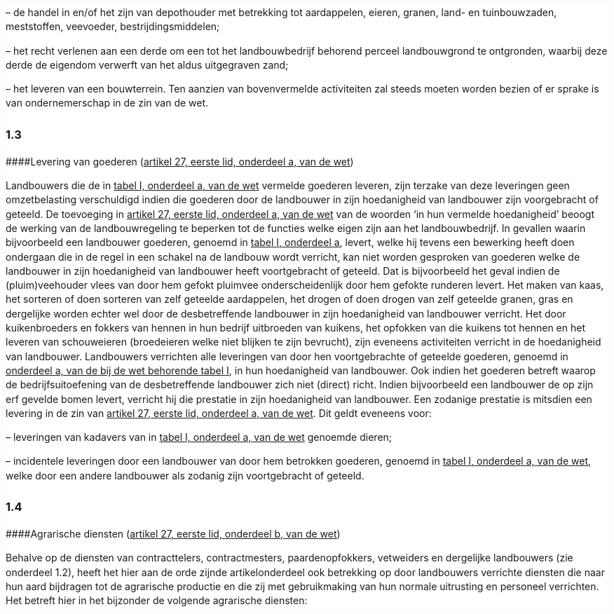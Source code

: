 – de handel in en/of het zijn van depothouder met betrekking tot aardappelen, eieren, granen, land- en tuinbouwzaden, meststoffen, veevoeder, bestrijdingsmiddelen;  

– het recht verlenen aan een derde om een tot het landbouwbedrijf behorend perceel landbouwgrond te ontgronden, waarbij deze derde de eigendom verwerft van het aldus uitgegraven zand;  

– het leveren van een bouwterrein.   Ten aanzien van bovenvermelde activiteiten zal steeds moeten worden bezien of er sprake is van ondernemerschap in de zin van de wet.    
### 1.3  

####Levering van goederen ([artikel 27, eerste lid, onderdeel a, van de wet](../../../../../wet/wet/op/de/omzetbelasting/1968/BWBR0002629/README.md))

Landbouwers die de in [tabel I, onderdeel a, van de wet](../../../../../wet/wet/op/de/omzetbelasting/1968/BWBR0002629/README.md) vermelde goederen leveren, zijn terzake van deze leveringen geen omzetbelasting verschuldigd indien die goederen door de landbouwer in zijn hoedanigheid van landbouwer zijn voorgebracht of geteeld. De toevoeging in [artikel 27, eerste lid, onderdeel a, van de wet](../../../../../wet/wet/op/de/omzetbelasting/1968/BWBR0002629/README.md) van de woorden ‘in hun vermelde hoedanigheid’ beoogt de werking van de landbouwregeling te beperken tot de functies welke eigen zijn aan het landbouwbedrijf. In gevallen waarin bijvoorbeeld een landbouwer goederen, genoemd in [tabel I, onderdeel a](../../../../../wet/wet/op/de/omzetbelasting/1968/BWBR0002629/README.md), levert, welke hij tevens een bewerking heeft doen ondergaan die in de regel in een schakel na de landbouw wordt verricht, kan niet worden gesproken van goederen welke de landbouwer in zijn hoedanigheid van landbouwer heeft voortgebracht of geteeld. Dat is bijvoorbeeld het geval indien de (pluim)veehouder vlees van door hem gefokt pluimvee onderscheidenlijk door hem gefokte runderen levert. Het maken van kaas, het sorteren of doen sorteren van zelf geteelde aardappelen, het drogen of doen drogen van zelf geteelde granen, gras en dergelijke worden echter wel door de desbetreffende landbouwer in zijn hoedanigheid van landbouwer verricht. Het door kuikenbroeders en fokkers van hennen in hun bedrijf uitbroeden van kuikens, het opfokken van die kuikens tot hennen en het leveren van schouweieren (broedeieren welke niet blijken te zijn bevrucht), zijn eveneens activiteiten verricht in de hoedanigheid van landbouwer. Landbouwers verrichten alle leveringen van door hen voortgebrachte of geteelde goederen, genoemd in [onderdeel a, van de bij de wet behorende tabel I](../../../../../wet/wet/op/de/omzetbelasting/1968/BWBR0002629/README.md), in hun hoedanigheid van landbouwer. Ook indien het goederen betreft waarop de bedrijfsuitoefening van de desbetreffende landbouwer zich niet (direct) richt. Indien bijvoorbeeld een landbouwer de op zijn erf gevelde bomen levert, verricht hij die prestatie in zijn hoedanigheid van landbouwer. Een zodanige prestatie is mitsdien een levering in de zin van [artikel 27, eerste lid, onderdeel a, van de wet](../../../../../wet/wet/op/de/omzetbelasting/1968/BWBR0002629/README.md). Dit geldt eveneens voor: 

– leveringen van kadavers van in [tabel I, onderdeel a, van de wet](../../../../../wet/wet/op/de/omzetbelasting/1968/BWBR0002629/README.md) genoemde dieren;  

– incidentele leveringen door een landbouwer van door hem betrokken goederen, genoemd in [tabel I, onderdeel a, van de wet](../../../../../wet/wet/op/de/omzetbelasting/1968/BWBR0002629/README.md), welke door een andere landbouwer als zodanig zijn voortgebracht of geteeld.      
### 1.4  

####Agrarische diensten ([artikel 27, eerste lid, onderdeel b, van de wet](../../../../../wet/wet/op/de/omzetbelasting/1968/BWBR0002629/README.md))

Behalve op de diensten van contracttelers, contractmesters, paardenopfokkers, vetweiders en dergelijke landbouwers (zie onderdeel 1.2), heeft het hier aan de orde zijnde artikelonderdeel ook betrekking op door landbouwers verrichte diensten die naar hun aard bijdragen tot de agrarische productie en die zij met gebruikmaking van hun normale uitrusting en personeel verrichten. Het betreft hier in het bijzonder de volgende agrarische diensten: 
